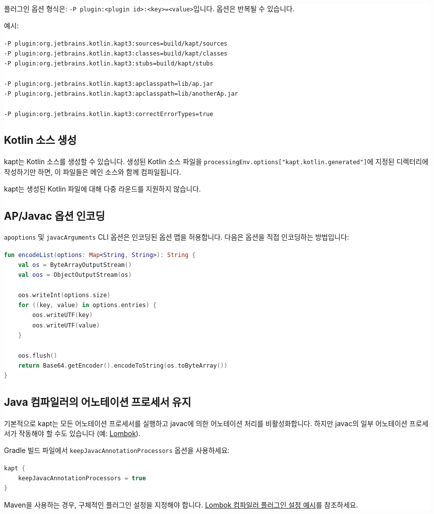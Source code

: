 플러그인 옵션 형식은: `-P plugin:<plugin id>:<key>=<value>`입니다. 옵션은 반복될 수 있습니다.

예시:

```bash
-P plugin:org.jetbrains.kotlin.kapt3:sources=build/kapt/sources
-P plugin:org.jetbrains.kotlin.kapt3:classes=build/kapt/classes
-P plugin:org.jetbrains.kotlin.kapt3:stubs=build/kapt/stubs

-P plugin:org.jetbrains.kotlin.kapt3:apclasspath=lib/ap.jar
-P plugin:org.jetbrains.kotlin.kapt3:apclasspath=lib/anotherAp.jar

-P plugin:org.jetbrains.kotlin.kapt3:correctErrorTypes=true
```

## Kotlin 소스 생성

kapt는 Kotlin 소스를 생성할 수 있습니다. 생성된 Kotlin 소스 파일을 `processingEnv.options["kapt.kotlin.generated"]`에 지정된 디렉터리에 작성하기만 하면, 이 파일들은 메인 소스와 함께 컴파일됩니다.

kapt는 생성된 Kotlin 파일에 대해 다중 라운드를 지원하지 않습니다.

## AP/Javac 옵션 인코딩

`apoptions` 및 `javacArguments` CLI 옵션은 인코딩된 옵션 맵을 허용합니다. 다음은 옵션을 직접 인코딩하는 방법입니다:

```kotlin
fun encodeList(options: Map<String, String>): String {
    val os = ByteArrayOutputStream()
    val oos = ObjectOutputStream(os)

    oos.writeInt(options.size)
    for ((key, value) in options.entries) {
        oos.writeUTF(key)
        oos.writeUTF(value)
    }

    oos.flush()
    return Base64.getEncoder().encodeToString(os.toByteArray())
}
```

## Java 컴파일러의 어노테이션 프로세서 유지

기본적으로 kapt는 모든 어노테이션 프로세서를 실행하고 javac에 의한 어노테이션 처리를 비활성화합니다. 하지만 javac의 일부 어노테이션 프로세서가 작동해야 할 수도 있습니다 (예: [Lombok](https://projectlombok.org/)).

Gradle 빌드 파일에서 `keepJavacAnnotationProcessors` 옵션을 사용하세요:

```groovy
kapt {
    keepJavacAnnotationProcessors = true
}
```

Maven을 사용하는 경우, 구체적인 플러그인 설정을 지정해야 합니다. [Lombok 컴파일러 플러그인 설정 예시](lombok.md#using-with-kapt)를 참조하세요.

[//]: # (title: kapt 컴파일러 플러그인)